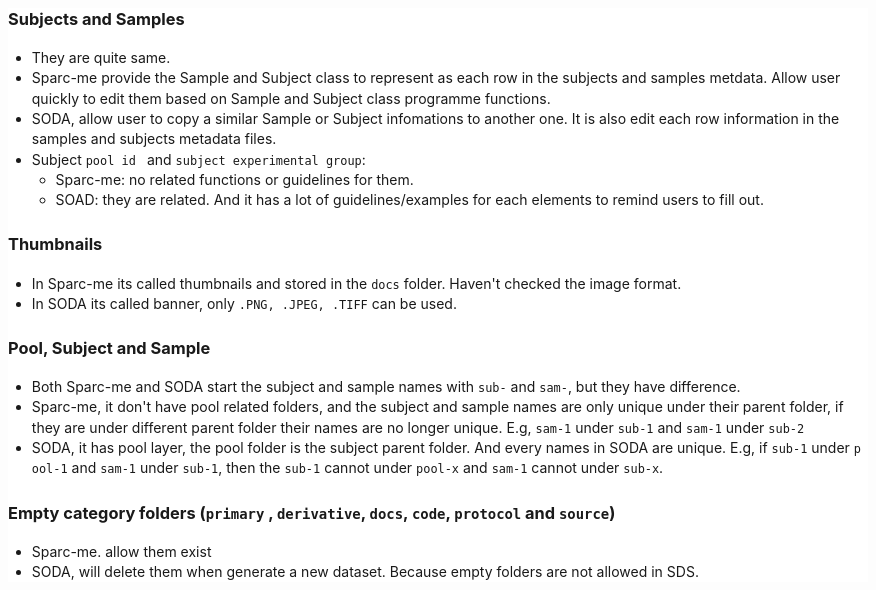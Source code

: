 ### Subjects and Samples

- They are quite same.
- Sparc-me provide the Sample and Subject class to represent as each row in the subjects and samples metdata. Allow user quickly to edit them based on Sample and Subject class programme functions.
- SODA, allow user to copy a similar Sample or Subject infomations to another one. It is also edit each row information in the samples and subjects metadata files.
- Subject `pool id ` and `subject experimental group`:
  - Sparc-me: no related functions or guidelines for them.
  - SOAD: they are related. And it has a lot of guidelines/examples for each elements to remind users to fill out.

### Thumbnails

- In Sparc-me its called thumbnails and stored in the `docs` folder. Haven't checked the image format.
- In SODA its called banner, only `.PNG, .JPEG, .TIFF` can be used.

### Pool, Subject and Sample

- Both Sparc-me and SODA start the subject and sample names with `sub-` and `sam-`, but they have difference.
- Sparc-me, it don't have pool related folders, and the subject and sample names are only unique under their parent folder, if they are under different parent folder their names are no longer unique. E.g, `sam-1` under `sub-1` and `sam-1` under `sub-2`
- SODA, it has pool layer, the pool folder is the subject parent folder. And every names in SODA are unique. E.g, if `sub-1` under `pool-1` and `sam-1` under `sub-1`, then the `sub-1` cannot under `pool-x` and `sam-1` cannot under `sub-x`.

### Empty category folders (`primary` , `derivative`, `docs`, `code`, `protocol` and `source`)

- Sparc-me. allow them exist
- SODA, will delete them when generate a new dataset. Because empty folders are not allowed in SDS.
